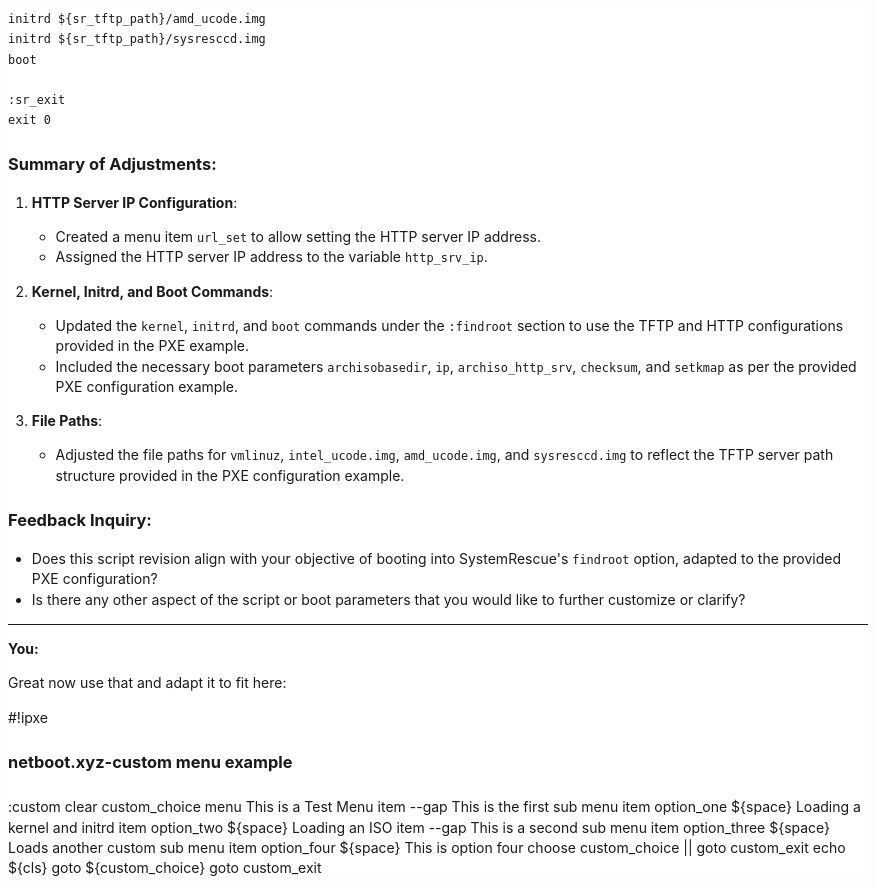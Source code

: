 ```plaintext
initrd ${sr_tftp_path}/amd_ucode.img
initrd ${sr_tftp_path}/sysresccd.img
boot

:sr_exit
exit 0
```

### Summary of Adjustments:

1. **HTTP Server IP Configuration**:
    
    * Created a menu item `url_set` to allow setting the HTTP server IP address.
    * Assigned the HTTP server IP address to the variable `http_srv_ip`.
2. **Kernel, Initrd, and Boot Commands**:
    
    * Updated the `kernel`, `initrd`, and `boot` commands under the `:findroot` section to use the TFTP and HTTP configurations provided in the PXE example.
    * Included the necessary boot parameters `archisobasedir`, `ip`, `archiso_http_srv`, `checksum`, and `setkmap` as per the provided PXE configuration example.
3. **File Paths**:
    
    * Adjusted the file paths for `vmlinuz`, `intel_ucode.img`, `amd_ucode.img`, and `sysresccd.img` to reflect the TFTP server path structure provided in the PXE configuration example.

### Feedback Inquiry:

* Does this script revision align with your objective of booting into SystemRescue's `findroot` option, adapted to the provided PXE configuration?
* Is there any other aspect of the script or boot parameters that you would like to further customize or clarify?

* * *

**You:**

Great now use that and adapt it to fit here:

#!ipxe
###
### netboot.xyz-custom menu example
###

:custom
clear custom_choice
menu This is a Test Menu
item --gap This is the first sub menu
item option_one ${space} Loading a kernel and initrd
item option_two ${space} Loading an ISO
item --gap This is a second sub menu
item option_three ${space} Loads another custom sub menu
item option_four ${space} This is option four
choose custom_choice || goto custom_exit
echo ${cls}
goto ${custom_choice}
goto custom_exit
